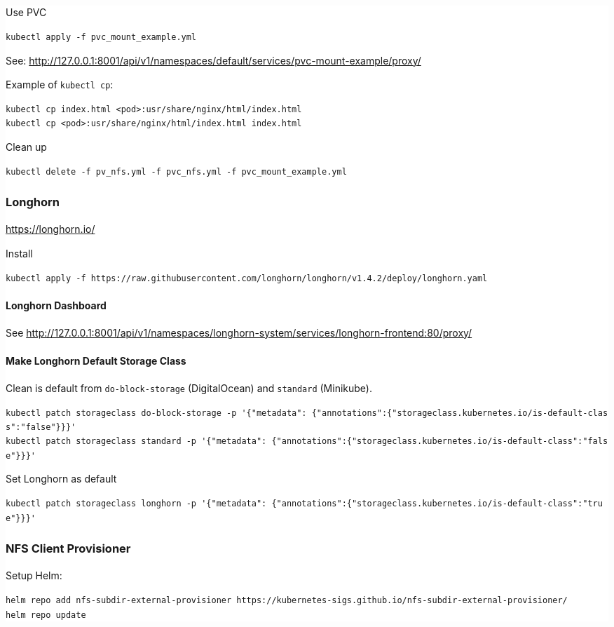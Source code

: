 Use PVC

```
kubectl apply -f pvc_mount_example.yml
```

See: <http://127.0.0.1:8001/api/v1/namespaces/default/services/pvc-mount-example/proxy/>

Example of `kubectl cp`:

```
kubectl cp index.html <pod>:usr/share/nginx/html/index.html
kubectl cp <pod>:usr/share/nginx/html/index.html index.html
```

Clean up

```
kubectl delete -f pv_nfs.yml -f pvc_nfs.yml -f pvc_mount_example.yml
```

### Longhorn

<https://longhorn.io/>

Install

```
kubectl apply -f https://raw.githubusercontent.com/longhorn/longhorn/v1.4.2/deploy/longhorn.yaml
```

#### Longhorn Dashboard

See <http://127.0.0.1:8001/api/v1/namespaces/longhorn-system/services/longhorn-frontend:80/proxy/>

#### Make Longhorn Default Storage Class

Clean is default from `do-block-storage` (DigitalOcean) and `standard` (Minikube).

```
kubectl patch storageclass do-block-storage -p '{"metadata": {"annotations":{"storageclass.kubernetes.io/is-default-class":"false"}}}'
kubectl patch storageclass standard -p '{"metadata": {"annotations":{"storageclass.kubernetes.io/is-default-class":"false"}}}'
```

Set Longhorn as default

```
kubectl patch storageclass longhorn -p '{"metadata": {"annotations":{"storageclass.kubernetes.io/is-default-class":"true"}}}'
```

### NFS Client Provisioner

Setup Helm:

```
helm repo add nfs-subdir-external-provisioner https://kubernetes-sigs.github.io/nfs-subdir-external-provisioner/
helm repo update
```

